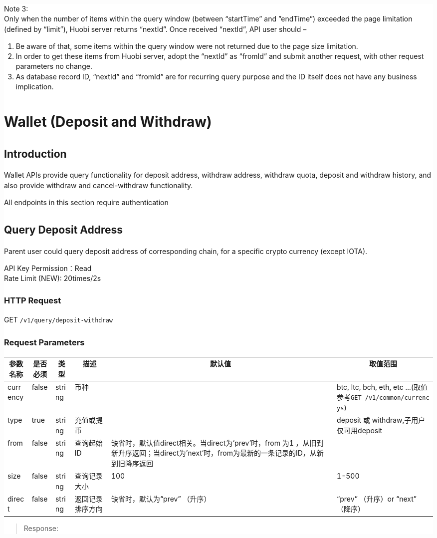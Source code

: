 Note 3:<br>
Only when the number of items within the query window (between “startTime” and ”endTime”) exceeded the page limitation (defined by “limit”), Huobi server returns “nextId”. Once received “nextId”, API user should –<br>

1)	Be aware of that, some items within the query window were not returned due to the page size limitation.<br>
2)	In order to get these items from Huobi server, adopt the “nextId” as “fromId” and submit another request, with other request parameters no change.<br>
3)	As database record ID, “nextId” and “fromId” are for recurring query purpose and the ID itself does not have any business implication.<br>



# Wallet (Deposit and Withdraw)

## Introduction

Wallet APIs provide query functionality for deposit address, withdraw address, withdraw quota, deposit and withdraw history, and also provide withdraw and cancel-withdraw functionality.

<aside class="notice">All endpoints in this section require authentication</aside>

## Query Deposit Address

Parent user could query deposit address of corresponding chain, for a specific crypto currency (except IOTA).

API Key Permission：Read<br>
Rate Limit (NEW): 20times/2s



### HTTP Request

GET `/v1/query/deposit-withdraw`

### Request Parameters

| 参数名称 | 是否必须 | 类型   | 描述             | 默认值                                                       | 取值范围                                                     |
| -------- | -------- | ------ | ---------------- | ------------------------------------------------------------ | ------------------------------------------------------------ |
| currency | false    | string | 币种             |                                                              | btc, ltc, bch, eth, etc ...(取值参考`GET /v1/common/currencys`) |
| type     | true     | string | 充值或提币       |                                                              | deposit 或 withdraw,子用户仅可用deposit                      |
| from     | false    | string | 查询起始 ID      | 缺省时，默认值direct相关。当direct为‘prev’时，from 为1 ，从旧到新升序返回；当direct为’next‘时，from为最新的一条记录的ID，从新到旧降序返回 |                                                              |
| size     | false    | string | 查询记录大小     | 100                                                          | 1-500                                                        |
| direct   | false    | string | 返回记录排序方向 | 缺省时，默认为“prev” （升序）                                | “prev” （升序）or “next” （降序）                            |



> Response:
